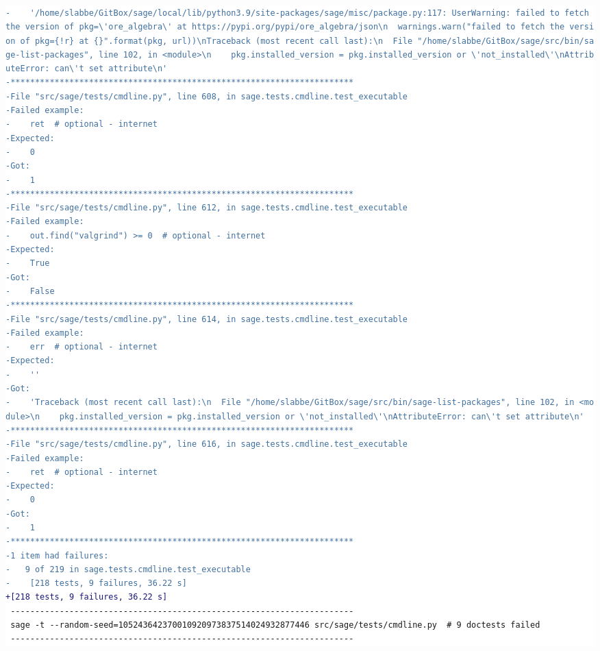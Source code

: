 ``````diff
-    '/home/slabbe/GitBox/sage/local/lib/python3.9/site-packages/sage/misc/package.py:117: UserWarning: failed to fetch the version of pkg=\'ore_algebra\' at https://pypi.org/pypi/ore_algebra/json\n  warnings.warn("failed to fetch the version of pkg={!r} at {}".format(pkg, url))\nTraceback (most recent call last):\n  File "/home/slabbe/GitBox/sage/src/bin/sage-list-packages", line 102, in <module>\n    pkg.installed_version = pkg.installed_version or \'not_installed\'\nAttributeError: can\'t set attribute\n'
-**********************************************************************
-File "src/sage/tests/cmdline.py", line 608, in sage.tests.cmdline.test_executable
-Failed example:
-    ret  # optional - internet
-Expected:
-    0
-Got:
-    1
-**********************************************************************
-File "src/sage/tests/cmdline.py", line 612, in sage.tests.cmdline.test_executable
-Failed example:
-    out.find("valgrind") >= 0  # optional - internet
-Expected:
-    True
-Got:
-    False
-**********************************************************************
-File "src/sage/tests/cmdline.py", line 614, in sage.tests.cmdline.test_executable
-Failed example:
-    err  # optional - internet
-Expected:
-    ''
-Got:
-    'Traceback (most recent call last):\n  File "/home/slabbe/GitBox/sage/src/bin/sage-list-packages", line 102, in <module>\n    pkg.installed_version = pkg.installed_version or \'not_installed\'\nAttributeError: can\'t set attribute\n'
-**********************************************************************
-File "src/sage/tests/cmdline.py", line 616, in sage.tests.cmdline.test_executable
-Failed example:
-    ret  # optional - internet
-Expected:
-    0
-Got:
-    1
-**********************************************************************
-1 item had failures:
-   9 of 219 in sage.tests.cmdline.test_executable
-    [218 tests, 9 failures, 36.22 s]
+[218 tests, 9 failures, 36.22 s]
 ----------------------------------------------------------------------
 sage -t --random-seed=105243642370010920973837514024932877446 src/sage/tests/cmdline.py  # 9 doctests failed
 ----------------------------------------------------------------------
``````
